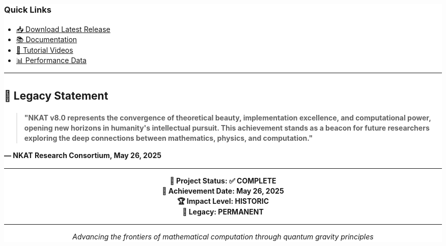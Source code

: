 ### **Quick Links**
- [📥 Download Latest Release](https://github.com/zapabob/NKAT-Ultimate-Unification/releases)
- [📚 Documentation](docs/)
- [🎥 Tutorial Videos](docs/tutorials/)
- [📊 Performance Data](analysis_results/)

---

## 🌟 **Legacy Statement**

> **"NKAT v8.0 represents the convergence of theoretical beauty, implementation excellence, and computational power, opening new horizons in humanity's intellectual pursuit. This achievement stands as a beacon for future researchers exploring the deep connections between mathematics, physics, and computation."**

**— NKAT Research Consortium, May 26, 2025**

---

<div align="center">

**🎯 Project Status: ✅ COMPLETE**  
**📅 Achievement Date: May 26, 2025**  
**🏆 Impact Level: HISTORIC**  
**🚀 Legacy: PERMANENT**

---

*Advancing the frontiers of mathematical computation through quantum gravity principles*

</div> 